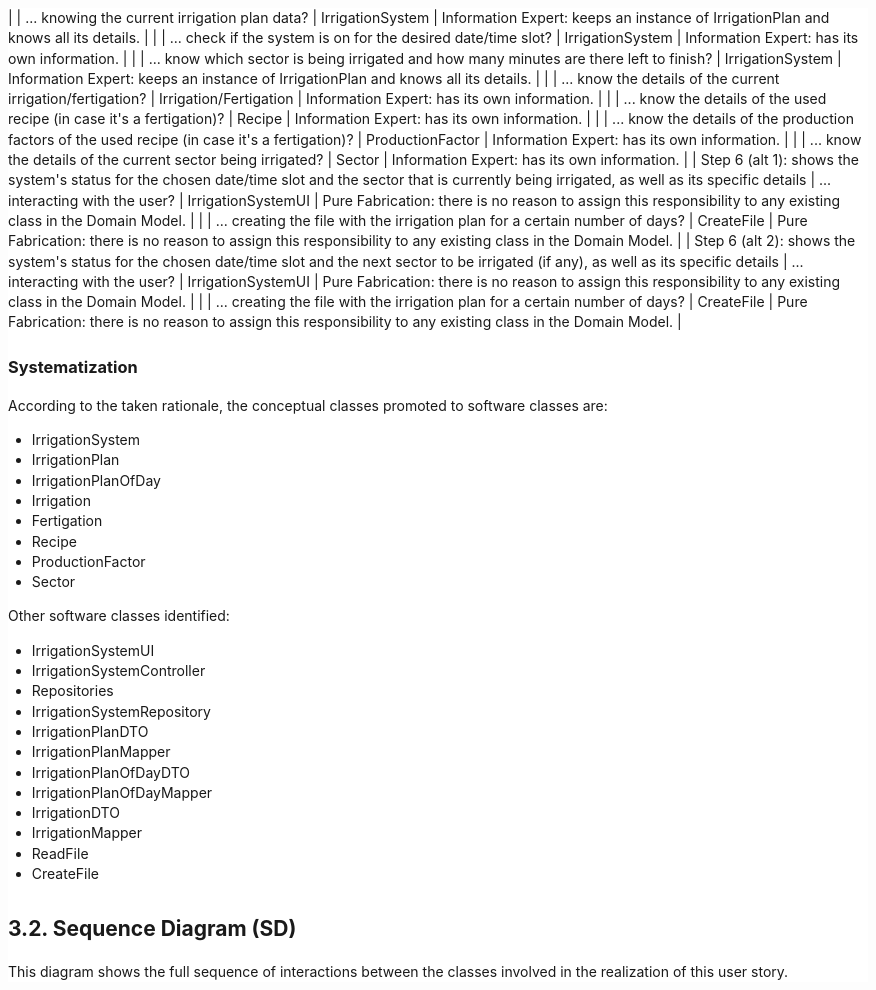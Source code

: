 |                                                                                                                                                           | ... knowing the current irrigation plan data?                                                       | IrrigationSystem           | Information Expert: keeps an instance of IrrigationPlan and knows all its details.                                                                                     |
|                                                                                                                                                           | ... check if the system is on for the desired date/time slot?                                       | IrrigationSystem           | Information Expert: has its own information.                                                                                                                           |
|                                                                                                                                                           | ... know which sector is being irrigated and how many minutes are there left to finish?             | IrrigationSystem           | Information Expert: keeps an instance of IrrigationPlan and knows all its details.                                                                                     |
|                                                                                                                                                           | ... know the details of the current irrigation/fertigation?                                         | Irrigation/Fertigation     | Information Expert: has its own information.                                                                                                                           |
|                                                                                                                                                           | ... know the details of the used recipe (in case it's a fertigation)?                               | Recipe                     | Information Expert: has its own information.                                                                                                                           |
|                                                                                                                                                           | ... know the details of the production factors of the used recipe (in case it's a fertigation)?     | ProductionFactor           | Information Expert: has its own information.                                                                                                                           |
|                                                                                                                                                           | ... know the details of the current sector being irrigated?                                         | Sector                     | Information Expert: has its own information.                                                                                                                           |
| Step 6 (alt 1): shows the system's status for the chosen date/time slot and the sector that is currently being irrigated, as well as its specific details | ... interacting with the user?                                                                      | IrrigationSystemUI         | Pure Fabrication: there is no reason to assign this responsibility to any existing class in the Domain Model.                                                          |
|                                                                                                                                                           | ... creating the file with the irrigation plan for a certain number of days?                        | CreateFile                 | Pure Fabrication: there is no reason to assign this responsibility to any existing class in the Domain Model.                                                          |
| Step 6 (alt 2): shows the system's status for the chosen date/time slot and the next sector to be irrigated (if any), as well as its specific details     | ... interacting with the user?                                                                      | IrrigationSystemUI         | Pure Fabrication: there is no reason to assign this responsibility to any existing class in the Domain Model.                                                          |
|                                                                                                                                                           | ... creating the file with the irrigation plan for a certain number of days?                        | CreateFile                 | Pure Fabrication: there is no reason to assign this responsibility to any existing class in the Domain Model.                                                          |

### Systematization ##

According to the taken rationale, the conceptual classes promoted to software classes are: 

 * IrrigationSystem
 * IrrigationPlan
 * IrrigationPlanOfDay
 * Irrigation
 * Fertigation
 * Recipe
 * ProductionFactor
 * Sector

Other software classes identified: 

 * IrrigationSystemUI
 * IrrigationSystemController
 * Repositories
 * IrrigationSystemRepository
 * IrrigationPlanDTO
 * IrrigationPlanMapper
 * IrrigationPlanOfDayDTO
 * IrrigationPlanOfDayMapper
 * IrrigationDTO
 * IrrigationMapper
 * ReadFile
 * CreateFile


## 3.2. Sequence Diagram (SD)

This diagram shows the full sequence of interactions between the classes involved in the realization of this user story.
